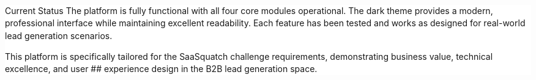Current Status
The platform is fully functional with all four core modules operational. The dark theme provides a modern, professional interface while maintaining excellent readability. Each feature has been tested and works as designed for real-world lead generation scenarios.

This platform is specifically tailored for the SaaSquatch challenge requirements, demonstrating business value, technical excellence, and user ## experience design in the B2B lead generation space. 